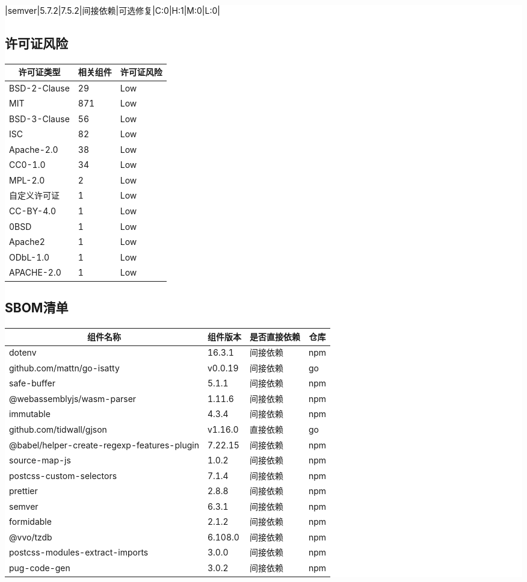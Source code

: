 |semver|5.7.2|7.5.2|间接依赖|可选修复|C:0|H:1|M:0|L:0|




## 许可证风险

| 许可证类型 | 相关组件 | 许可证风险 |
| ---------- | -------- | ---------- |
|BSD-2-Clause|29|Low|
|MIT|871|Low|
|BSD-3-Clause|56|Low|
|ISC|82|Low|
|Apache-2.0|38|Low|
|CC0-1.0|34|Low|
|MPL-2.0|2|Low|
|自定义许可证|1|Low|
|CC-BY-4.0|1|Low|
|0BSD|1|Low|
|Apache2|1|Low|
|ODbL-1.0|1|Low|
|APACHE-2.0|1|Low|




## SBOM清单

| 组件名称 | 组件版本 | 是否直接依赖 | 仓库 |
| -------- | -------- | ------------ | ---- |
|dotenv|16.3.1|间接依赖|npm|
|github.com/mattn/go-isatty|v0.0.19|间接依赖|go|
|safe-buffer|5.1.1|间接依赖|npm|
|@webassemblyjs/wasm-parser|1.11.6|间接依赖|npm|
|immutable|4.3.4|间接依赖|npm|
|github.com/tidwall/gjson|v1.16.0|直接依赖|go|
|@babel/helper-create-regexp-features-plugin|7.22.15|间接依赖|npm|
|source-map-js|1.0.2|间接依赖|npm|
|postcss-custom-selectors|7.1.4|间接依赖|npm|
|prettier|2.8.8|间接依赖|npm|
|semver|6.3.1|间接依赖|npm|
|formidable|2.1.2|间接依赖|npm|
|@vvo/tzdb|6.108.0|间接依赖|npm|
|postcss-modules-extract-imports|3.0.0|间接依赖|npm|
|pug-code-gen|3.0.2|间接依赖|npm|